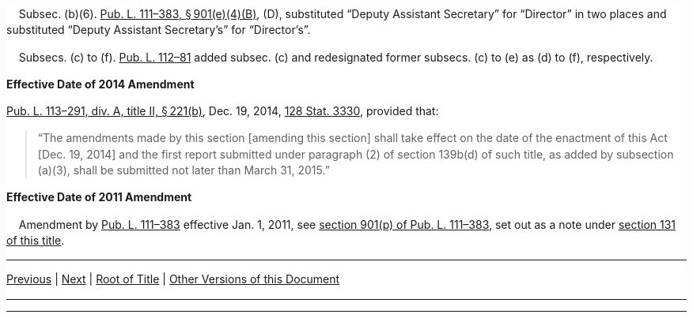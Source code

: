     Subsec. (b)(6). [Pub. L. 111–383, § 901(e)(4)(B)][/us/pl/111/383/s901/e/4/B], (D), substituted “Deputy Assistant Secretary” for “Director” in two places and substituted “Deputy Assistant Secretary’s” for “Director’s”.

    Subsecs. (c) to (f). [Pub. L. 112–81][/us/pl/112/81] added subsec. (c) and redesignated former subsecs. (c) to (e) as (d) to (f), respectively.

 __Effective Date of 2014 Amendment__ 

[Pub. L. 113–291, div. A, title II, § 221(b)][/us/pl/113/291/s221/b], Dec. 19, 2014, [128 Stat. 3330][/us/stat/128/3330], provided that: 

> “The amendments made by this section \[amending this section\] shall take effect on the date of the enactment of this Act \[Dec. 19, 2014\] and the first report submitted under paragraph (2) of section 139b(d) of such title, as added by subsection (a)(3), shall be submitted not later than March 31, 2015.”

 __Effective Date of 2011 Amendment__ 

    Amendment by [Pub. L. 111–383][/us/pl/111/383] effective Jan. 1, 2011, see [section 901(p) of Pub. L. 111–383][/us/pl/111/383/s901/p], set out as a note under [section 131 of this title][/us/usc/t10/s131].

----------

[Previous](./../../../../../..//us/usc/t10/stA/ptI/ch4/m__us_usc_t10_s139a.md) | [Next](./../../../../../..//us/usc/t10/stA/ptI/ch4/m__us_usc_t10_s139c.md) | [Root of Title](./../../../../../../) | [Other Versions of this Document](https://publicdocs.github.io/go/links?ns=uslm&ref=%2Fus%2Fusc%2Ft10%2Fs139b)

----------
----------

[/us/usc/t10/s196/d]: https://publicdocs.github.io/go/links?ns=uslm&ref=%2Fus%2Fusc%2Ft10%2Fs196%2Fd
[/us/usc/t10/s196]: https://publicdocs.github.io/go/links?ns=uslm&ref=%2Fus%2Fusc%2Ft10%2Fs196
[/us/usc/t31/s1105]: https://publicdocs.github.io/go/links?ns=uslm&ref=%2Fus%2Fusc%2Ft31%2Fs1105
[/us/usc/t10/s181]: https://publicdocs.github.io/go/links?ns=uslm&ref=%2Fus%2Fusc%2Ft10%2Fs181
[/us/usc/t10/s196]: https://publicdocs.github.io/go/links?ns=uslm&ref=%2Fus%2Fusc%2Ft10%2Fs196
[/us/usc/t10/s2430]: https://publicdocs.github.io/go/links?ns=uslm&ref=%2Fus%2Fusc%2Ft10%2Fs2430
[/us/pl/111/23/s102/a/1]: https://publicdocs.github.io/go/links?ns=uslm&ref=%2Fus%2Fpl%2F111%2F23%2Fs102%2Fa%2F1
[/us/stat/123/1710]: https://publicdocs.github.io/go/links?ns=uslm&ref=%2Fus%2Fstat%2F123%2F1710
[/us/pl/111/383/s901/e]: https://publicdocs.github.io/go/links?ns=uslm&ref=%2Fus%2Fpl%2F111%2F383%2Fs901%2Fe
[/us/stat/124/4321]: https://publicdocs.github.io/go/links?ns=uslm&ref=%2Fus%2Fstat%2F124%2F4321
[/us/pl/112/81/s835/b]: https://publicdocs.github.io/go/links?ns=uslm&ref=%2Fus%2Fpl%2F112%2F81%2Fs835%2Fb
[/us/stat/125/1507]: https://publicdocs.github.io/go/links?ns=uslm&ref=%2Fus%2Fstat%2F125%2F1507
[/us/pl/112/239/s904/a]: https://publicdocs.github.io/go/links?ns=uslm&ref=%2Fus%2Fpl%2F112%2F239%2Fs904%2Fa
[/us/stat/126/1866]: https://publicdocs.github.io/go/links?ns=uslm&ref=%2Fus%2Fstat%2F126%2F1866
[/us/pl/113/291/s221/a]: https://publicdocs.github.io/go/links?ns=uslm&ref=%2Fus%2Fpl%2F113%2F291%2Fs221%2Fa
[/us/stat/128/3330]: https://publicdocs.github.io/go/links?ns=uslm&ref=%2Fus%2Fstat%2F128%2F3330
[/us/pl/114/92/s832]: https://publicdocs.github.io/go/links?ns=uslm&ref=%2Fus%2Fpl%2F114%2F92%2Fs832
[/us/stat/129/913]: https://publicdocs.github.io/go/links?ns=uslm&ref=%2Fus%2Fstat%2F129%2F913
[/us/pl/111/23/s103]: https://publicdocs.github.io/go/links?ns=uslm&ref=%2Fus%2Fpl%2F111%2F23%2Fs103
[/us/usc/t10/s2438]: https://publicdocs.github.io/go/links?ns=uslm&ref=%2Fus%2Fusc%2Ft10%2Fs2438
[/us/usc/t10/s138c]: https://publicdocs.github.io/go/links?ns=uslm&ref=%2Fus%2Fusc%2Ft10%2Fs138c
[/us/usc/t10/s2433]: https://publicdocs.github.io/go/links?ns=uslm&ref=%2Fus%2Fusc%2Ft10%2Fs2433
[/us/pl/114/92/s832/1/A]: https://publicdocs.github.io/go/links?ns=uslm&ref=%2Fus%2Fpl%2F114%2F92%2Fs832%2F1%2FA
[/us/pl/114/92/s832/1/B]: https://publicdocs.github.io/go/links?ns=uslm&ref=%2Fus%2Fpl%2F114%2F92%2Fs832%2F1%2FB
[/us/pl/114/92/s832/2/A]: https://publicdocs.github.io/go/links?ns=uslm&ref=%2Fus%2Fpl%2F114%2F92%2Fs832%2F2%2FA
[/us/pl/114/92/s832/2/B]: https://publicdocs.github.io/go/links?ns=uslm&ref=%2Fus%2Fpl%2F114%2F92%2Fs832%2F2%2FB
[/us/pl/114/92/s1078/b/1]: https://publicdocs.github.io/go/links?ns=uslm&ref=%2Fus%2Fpl%2F114%2F92%2Fs1078%2Fb%2F1
[/us/pl/114/92/s1078/b/3/B]: https://publicdocs.github.io/go/links?ns=uslm&ref=%2Fus%2Fpl%2F114%2F92%2Fs1078%2Fb%2F3%2FB
[/us/pl/114/92/s1078/b/3/C]: https://publicdocs.github.io/go/links?ns=uslm&ref=%2Fus%2Fpl%2F114%2F92%2Fs1078%2Fb%2F3%2FC
[/us/pl/114/92/s1078/b/3/D]: https://publicdocs.github.io/go/links?ns=uslm&ref=%2Fus%2Fpl%2F114%2F92%2Fs1078%2Fb%2F3%2FD
[/us/pl/114/92/s1078/b/4]: https://publicdocs.github.io/go/links?ns=uslm&ref=%2Fus%2Fpl%2F114%2F92%2Fs1078%2Fb%2F4
[/us/pl/114/92/s1078/b/3/E]: https://publicdocs.github.io/go/links?ns=uslm&ref=%2Fus%2Fpl%2F114%2F92%2Fs1078%2Fb%2F3%2FE
[/us/pl/114/92/s1078/b/2]: https://publicdocs.github.io/go/links?ns=uslm&ref=%2Fus%2Fpl%2F114%2F92%2Fs1078%2Fb%2F2
[/us/pl/114/92/s1078/b/4]: https://publicdocs.github.io/go/links?ns=uslm&ref=%2Fus%2Fpl%2F114%2F92%2Fs1078%2Fb%2F4
[/us/pl/113/291]: https://publicdocs.github.io/go/links?ns=uslm&ref=%2Fus%2Fpl%2F113%2F291
[/us/pl/112/239/s904/a]: https://publicdocs.github.io/go/links?ns=uslm&ref=%2Fus%2Fpl%2F112%2F239%2Fs904%2Fa
[/us/pl/112/239/s904/b/1]: https://publicdocs.github.io/go/links?ns=uslm&ref=%2Fus%2Fpl%2F112%2F239%2Fs904%2Fb%2F1
[/us/pl/112/239/s904/b/2]: https://publicdocs.github.io/go/links?ns=uslm&ref=%2Fus%2Fpl%2F112%2F239%2Fs904%2Fb%2F2
[/us/pl/112/239/s904/b/3]: https://publicdocs.github.io/go/links?ns=uslm&ref=%2Fus%2Fpl%2F112%2F239%2Fs904%2Fb%2F3
[/us/pl/112/239/s904/b/4]: https://publicdocs.github.io/go/links?ns=uslm&ref=%2Fus%2Fpl%2F112%2F239%2Fs904%2Fb%2F4
[/us/pl/112/239/s1076/f/5]: https://publicdocs.github.io/go/links?ns=uslm&ref=%2Fus%2Fpl%2F112%2F239%2Fs1076%2Ff%2F5
[/us/pl/111/383/s1075/b/6]: https://publicdocs.github.io/go/links?ns=uslm&ref=%2Fus%2Fpl%2F111%2F383%2Fs1075%2Fb%2F6

[/us/pl/112/239/s904/c]: https://publicdocs.github.io/go/links?ns=uslm&ref=%2Fus%2Fpl%2F112%2F239%2Fs904%2Fc
[/us/pl/112/239/s904/d]: https://publicdocs.github.io/go/links?ns=uslm&ref=%2Fus%2Fpl%2F112%2F239%2Fs904%2Fd
[/us/pl/112/239/s904/f/1]: https://publicdocs.github.io/go/links?ns=uslm&ref=%2Fus%2Fpl%2F112%2F239%2Fs904%2Ff%2F1
[/us/pl/112/239/s904/f/3]: https://publicdocs.github.io/go/links?ns=uslm&ref=%2Fus%2Fpl%2F112%2F239%2Fs904%2Ff%2F3
[/us/pl/112/239/s904/g]: https://publicdocs.github.io/go/links?ns=uslm&ref=%2Fus%2Fpl%2F112%2F239%2Fs904%2Fg
[/us/pl/111/383/s901/k/1/E]: https://publicdocs.github.io/go/links?ns=uslm&ref=%2Fus%2Fpl%2F111%2F383%2Fs901%2Fk%2F1%2FE
[/us/pl/111/383/s901/f]: https://publicdocs.github.io/go/links?ns=uslm&ref=%2Fus%2Fpl%2F111%2F383%2Fs901%2Ff
[/us/usc/t10/s139d]: https://publicdocs.github.io/go/links?ns=uslm&ref=%2Fus%2Fusc%2Ft10%2Fs139d
[/us/pl/111/383/s901/e/1]: https://publicdocs.github.io/go/links?ns=uslm&ref=%2Fus%2Fpl%2F111%2F383%2Fs901%2Fe%2F1
[/us/pl/111/383/s901/e/3/A]: https://publicdocs.github.io/go/links?ns=uslm&ref=%2Fus%2Fpl%2F111%2F383%2Fs901%2Fe%2F3%2FA
[/us/pl/111/383/s901/e/3/B]: https://publicdocs.github.io/go/links?ns=uslm&ref=%2Fus%2Fpl%2F111%2F383%2Fs901%2Fe%2F3%2FB
[/us/pl/111/383/s901/e/3/C]: https://publicdocs.github.io/go/links?ns=uslm&ref=%2Fus%2Fpl%2F111%2F383%2Fs901%2Fe%2F3%2FC
[/us/pl/111/383/s901/e/3/D]: https://publicdocs.github.io/go/links?ns=uslm&ref=%2Fus%2Fpl%2F111%2F383%2Fs901%2Fe%2F3%2FD
[/us/usc/t10/s139d]: https://publicdocs.github.io/go/links?ns=uslm&ref=%2Fus%2Fusc%2Ft10%2Fs139d
[/us/usc/t10/s139d]: https://publicdocs.github.io/go/links?ns=uslm&ref=%2Fus%2Fusc%2Ft10%2Fs139d
[/us/pl/111/383/s901/f]: https://publicdocs.github.io/go/links?ns=uslm&ref=%2Fus%2Fpl%2F111%2F383%2Fs901%2Ff
[/us/pl/111/383/s901/e/3/B]: https://publicdocs.github.io/go/links?ns=uslm&ref=%2Fus%2Fpl%2F111%2F383%2Fs901%2Fe%2F3%2FB
[/us/pl/111/383/s901/e/4/A]: https://publicdocs.github.io/go/links?ns=uslm&ref=%2Fus%2Fpl%2F111%2F383%2Fs901%2Fe%2F4%2FA
[/us/pl/111/383/s901/e/4/B]: https://publicdocs.github.io/go/links?ns=uslm&ref=%2Fus%2Fpl%2F111%2F383%2Fs901%2Fe%2F4%2FB
[/us/pl/111/383/s901/e/4/C]: https://publicdocs.github.io/go/links?ns=uslm&ref=%2Fus%2Fpl%2F111%2F383%2Fs901%2Fe%2F4%2FC
[/us/pl/111/383/s901/e/4/B]: https://publicdocs.github.io/go/links?ns=uslm&ref=%2Fus%2Fpl%2F111%2F383%2Fs901%2Fe%2F4%2FB
[/us/pl/111/383/s901/e/4/B]: https://publicdocs.github.io/go/links?ns=uslm&ref=%2Fus%2Fpl%2F111%2F383%2Fs901%2Fe%2F4%2FB
[/us/pl/112/81]: https://publicdocs.github.io/go/links?ns=uslm&ref=%2Fus%2Fpl%2F112%2F81
[/us/pl/113/291/s221/b]: https://publicdocs.github.io/go/links?ns=uslm&ref=%2Fus%2Fpl%2F113%2F291%2Fs221%2Fb
[/us/pl/111/383]: https://publicdocs.github.io/go/links?ns=uslm&ref=%2Fus%2Fpl%2F111%2F383
[/us/pl/111/383/s901/p]: https://publicdocs.github.io/go/links?ns=uslm&ref=%2Fus%2Fpl%2F111%2F383%2Fs901%2Fp
[/us/usc/t10/s131]: https://publicdocs.github.io/go/links?ns=uslm&ref=%2Fus%2Fusc%2Ft10%2Fs131